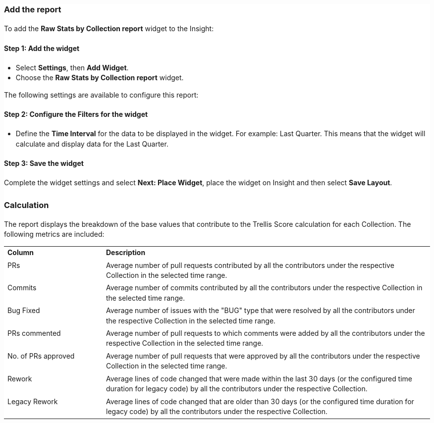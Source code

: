 ### Add the report

To add the **Raw Stats by Collection report** widget to the Insight:

#### Step 1: Add the widget

* Select **Settings**, then **Add Widget**.
* Choose the **Raw Stats by Collection report** widget.

The following settings are available to configure this report:

#### Step 2: Configure the Filters for the widget

* Define the **Time Interval** for the data to be displayed in the widget. For example: Last Quarter. This means that the widget will calculate and display data for the Last Quarter.

#### Step 3: Save the widget

Complete the widget settings and select **Next: Place Widget**, place the widget on Insight and then select **Save Layout**.

### Calculation

The report displays the breakdown of the base values that contribute to the Trellis Score calculation for each Collection. The following metrics are included:

<table>
<tr>
<td width="185"><b>Column</b></td>
<td><b>Description</b></td>
</tr>
<tr>
<td>PRs</td>
<td>Average number of pull requests contributed by all the contributors under the respective Collection in the selected time range.</td>
</tr>
<tr>
<td>Commits</td>
<td>Average number of commits contributed by all the contributors under the respective Collection in the selected time range.</td>
</tr>
<tr>
<td>Bug Fixed</td>
<td>Average number of issues with the "BUG" type that were resolved by all the contributors under the respective Collection in the selected time range.</td>
</tr>
<tr>
<td>PRs commented</td>
<td>Average number of pull requests to which comments were added by all the contributors under the respective Collection in the selected time range.</td>
</tr>
<tr>
<td>No. of PRs approved</td>
<td>Average number of pull requests that were approved by all the contributors under the respective Collection in the selected time range.</td>
</tr>
<tr>
<td>Rework</td>
<td>Average lines of code changed that were made within the last 30 days (or the configured time duration for legacy code) by all the contributors under the respective Collection.</td>
</tr>
<tr>
<td>Legacy Rework</td>
<td>Average lines of code changed that are older than 30 days (or the configured time duration for legacy code) by all the contributors under the respective Collection.</td>
</tr>